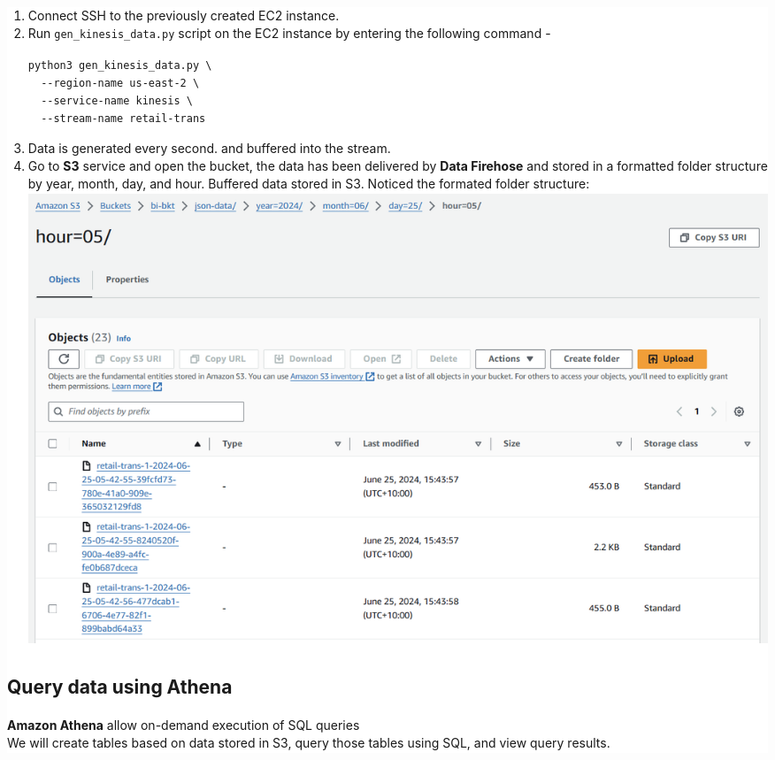 1. Connect SSH to the previously created EC2 instance.
2. Run `gen_kinesis_data.py` script on the EC2 instance by entering the following command -
    ```shell script
    python3 gen_kinesis_data.py \
      --region-name us-east-2 \
      --service-name kinesis \
      --stream-name retail-trans
    ```
3. Data is generated every second. and buffered into the stream.
4. Go to **S3** service and open the bucket, the data has been delivered by **Data Firehose** and stored in a formatted folder structure by year, month, day, and hour.
Buffered data stored in S3. Noticed the formated folder structure: </br>
 ![s3-object-stored](./part1/s3-object-stored.png)


## <a name="athena"></a>Query data using Athena
**Amazon Athena** allow on-demand execution of SQL queries </br>
We will create tables based on data stored in S3, query those tables using SQL, and view query results.
